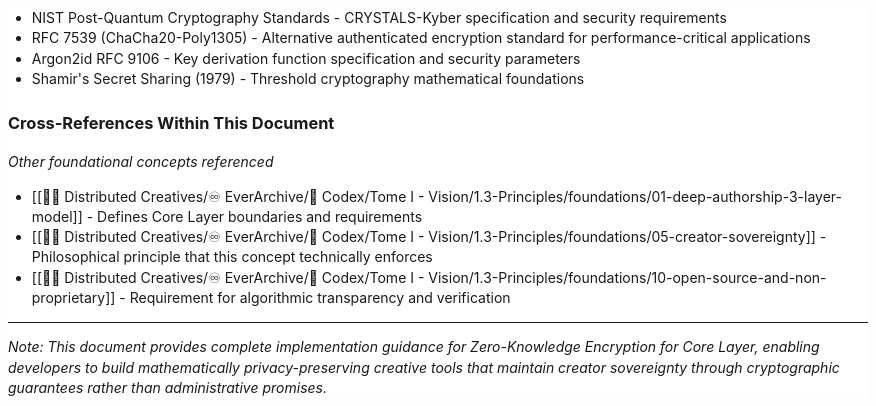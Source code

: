 - NIST Post-Quantum Cryptography Standards - CRYSTALS-Kyber specification and security requirements
- RFC 7539 (ChaCha20-Poly1305) - Alternative authenticated encryption standard for performance-critical applications
- Argon2id RFC 9106 - Key derivation function specification and security parameters
- Shamir's Secret Sharing (1979) - Threshold cryptography mathematical foundations

### Cross-References Within This Document
*Other foundational concepts referenced*

- [[🧑‍🎨 Distributed Creatives/♾️ EverArchive/💎 Codex/Tome I - Vision/1.3-Principles/foundations/01-deep-authorship-3-layer-model]] - Defines Core Layer boundaries and requirements
- [[🧑‍🎨 Distributed Creatives/♾️ EverArchive/💎 Codex/Tome I - Vision/1.3-Principles/foundations/05-creator-sovereignty]] - Philosophical principle that this concept technically enforces
- [[🧑‍🎨 Distributed Creatives/♾️ EverArchive/💎 Codex/Tome I - Vision/1.3-Principles/foundations/10-open-source-and-non-proprietary]] - Requirement for algorithmic transparency and verification

---

*Note: This document provides complete implementation guidance for Zero-Knowledge Encryption for Core Layer, enabling developers to build mathematically privacy-preserving creative tools that maintain creator sovereignty through cryptographic guarantees rather than administrative promises.*